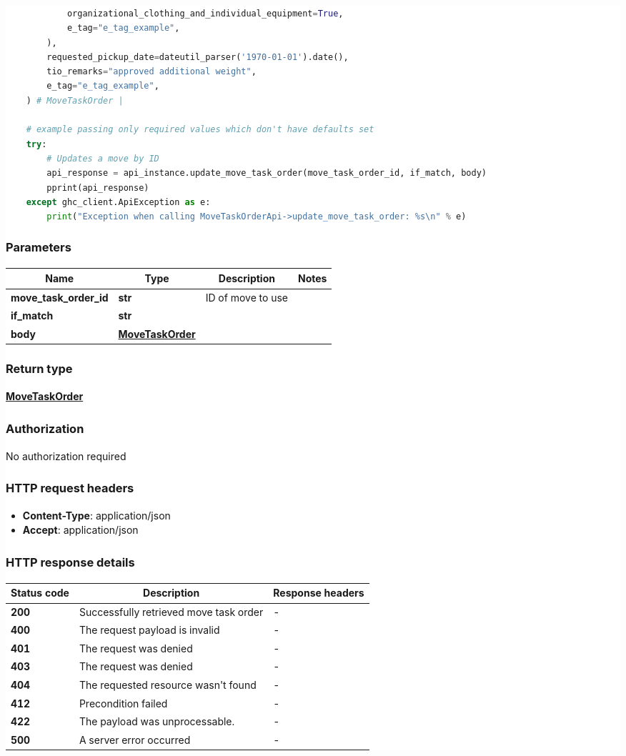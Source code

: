 ```python
            organizational_clothing_and_individual_equipment=True,
            e_tag="e_tag_example",
        ),
        requested_pickup_date=dateutil_parser('1970-01-01').date(),
        tio_remarks="approved additional weight",
        e_tag="e_tag_example",
    ) # MoveTaskOrder | 

    # example passing only required values which don't have defaults set
    try:
        # Updates a move by ID
        api_response = api_instance.update_move_task_order(move_task_order_id, if_match, body)
        pprint(api_response)
    except ghc_client.ApiException as e:
        print("Exception when calling MoveTaskOrderApi->update_move_task_order: %s\n" % e)
```


### Parameters

Name | Type | Description  | Notes
------------- | ------------- | ------------- | -------------
 **move_task_order_id** | **str**| ID of move to use |
 **if_match** | **str**|  |
 **body** | [**MoveTaskOrder**](MoveTaskOrder.md)|  |

### Return type

[**MoveTaskOrder**](MoveTaskOrder.md)

### Authorization

No authorization required

### HTTP request headers

 - **Content-Type**: application/json
 - **Accept**: application/json


### HTTP response details

| Status code | Description | Response headers |
|-------------|-------------|------------------|
**200** | Successfully retrieved move task order |  -  |
**400** | The request payload is invalid |  -  |
**401** | The request was denied |  -  |
**403** | The request was denied |  -  |
**404** | The requested resource wasn&#39;t found |  -  |
**412** | Precondition failed |  -  |
**422** | The payload was unprocessable. |  -  |
**500** | A server error occurred |  -  |

